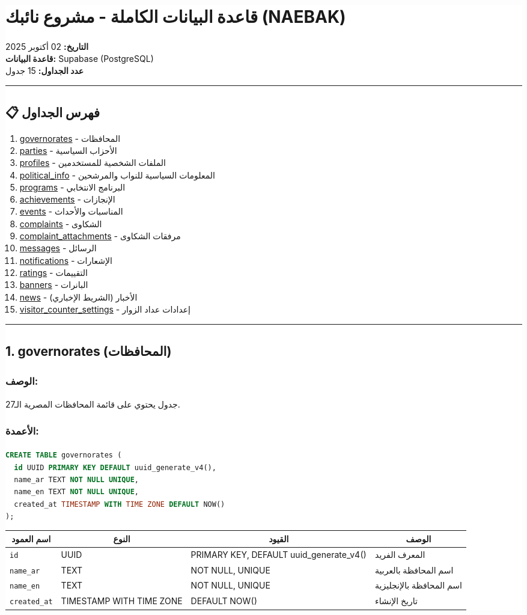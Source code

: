 # قاعدة البيانات الكاملة - مشروع نائبك (NAEBAK)

**التاريخ:** 02 أكتوبر 2025  
**قاعدة البيانات:** Supabase (PostgreSQL)  
**عدد الجداول:** 15 جدول

---

## 📋 فهرس الجداول

1. [governorates](#1-governorates-المحافظات) - المحافظات
2. [parties](#2-parties-الأحزاب) - الأحزاب السياسية
3. [profiles](#3-profiles-الملفات-الشخصية) - الملفات الشخصية للمستخدمين
4. [political_info](#4-political_info-المعلومات-السياسية) - المعلومات السياسية للنواب والمرشحين
5. [programs](#5-programs-البرنامج-الانتخابي) - البرنامج الانتخابي
6. [achievements](#6-achievements-الإنجازات) - الإنجازات
7. [events](#7-events-المناسبات-والأحداث) - المناسبات والأحداث
8. [complaints](#8-complaints-الشكاوى) - الشكاوى
9. [complaint_attachments](#9-complaint_attachments-مرفقات-الشكاوى) - مرفقات الشكاوى
10. [messages](#10-messages-الرسائل) - الرسائل
11. [notifications](#11-notifications-الإشعارات) - الإشعارات
12. [ratings](#12-ratings-التقييمات) - التقييمات
13. [banners](#13-banners-البانرات) - البانرات
14. [news](#14-news-الأخبار) - الأخبار (الشريط الإخباري)
15. [visitor_counter_settings](#15-visitor_counter_settings-إعدادات-عداد-الزوار) - إعدادات عداد الزوار

---

## 1. governorates (المحافظات)

### الوصف:
جدول يحتوي على قائمة المحافظات المصرية الـ27.

### الأعمدة:

```sql
CREATE TABLE governorates (
  id UUID PRIMARY KEY DEFAULT uuid_generate_v4(),
  name_ar TEXT NOT NULL UNIQUE,
  name_en TEXT NOT NULL UNIQUE,
  created_at TIMESTAMP WITH TIME ZONE DEFAULT NOW()
);
```

| اسم العمود | النوع | القيود | الوصف |
|-----------|------|-------|-------|
| `id` | UUID | PRIMARY KEY, DEFAULT uuid_generate_v4() | المعرف الفريد |
| `name_ar` | TEXT | NOT NULL, UNIQUE | اسم المحافظة بالعربية |
| `name_en` | TEXT | NOT NULL, UNIQUE | اسم المحافظة بالإنجليزية |
| `created_at` | TIMESTAMP WITH TIME ZONE | DEFAULT NOW() | تاريخ الإنشاء |
